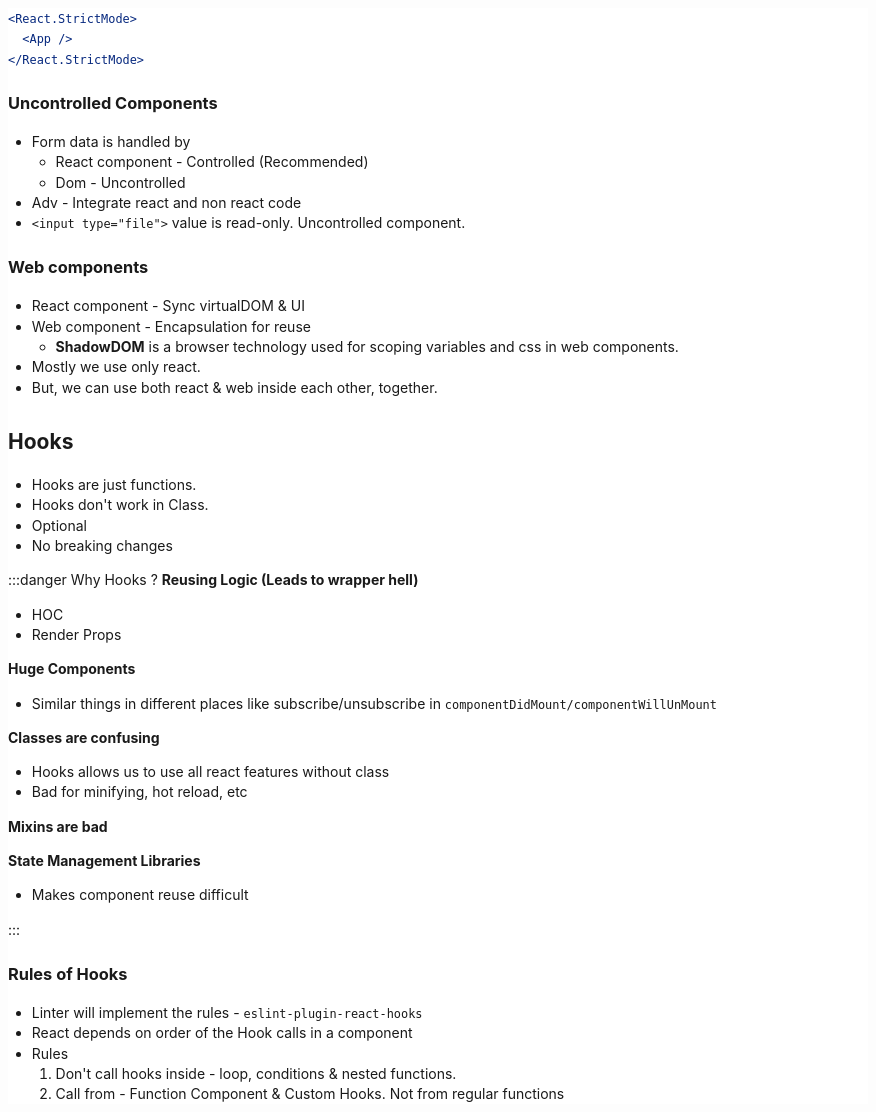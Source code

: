```jsx
<React.StrictMode>
  <App />
</React.StrictMode>
```

### Uncontrolled Components

- Form data is handled by
  - React component - Controlled (Recommended)
  - Dom - Uncontrolled
- Adv - Integrate react and non react code
- `<input type="file">` value is read-only. Uncontrolled component.

### Web components

- React component - Sync virtualDOM & UI
- Web component - Encapsulation for reuse
  - **ShadowDOM** is a browser technology used for scoping variables and css in web components.
- Mostly we use only react.
- But, we can use both react & web inside each other, together.

## Hooks

- Hooks are just functions.
- Hooks don't work in Class.
- Optional
- No breaking changes

:::danger Why Hooks ?
**Reusing Logic (Leads to wrapper hell)**

- HOC
- Render Props

**Huge Components**

- Similar things in different places like subscribe/unsubscribe in `componentDidMount/componentWillUnMount`

**Classes are confusing**

- Hooks allows us to use all react features without class
- Bad for minifying, hot reload, etc

**Mixins are bad**

**State Management Libraries**

- Makes component reuse difficult

:::

### Rules of Hooks

- Linter will implement the rules - `eslint-plugin-react-hooks`
- React depends on order of the Hook calls in a component
- Rules
  1. Don't call hooks inside - loop, conditions & nested functions.
  2. Call from - Function Component & Custom Hooks. Not from regular functions
